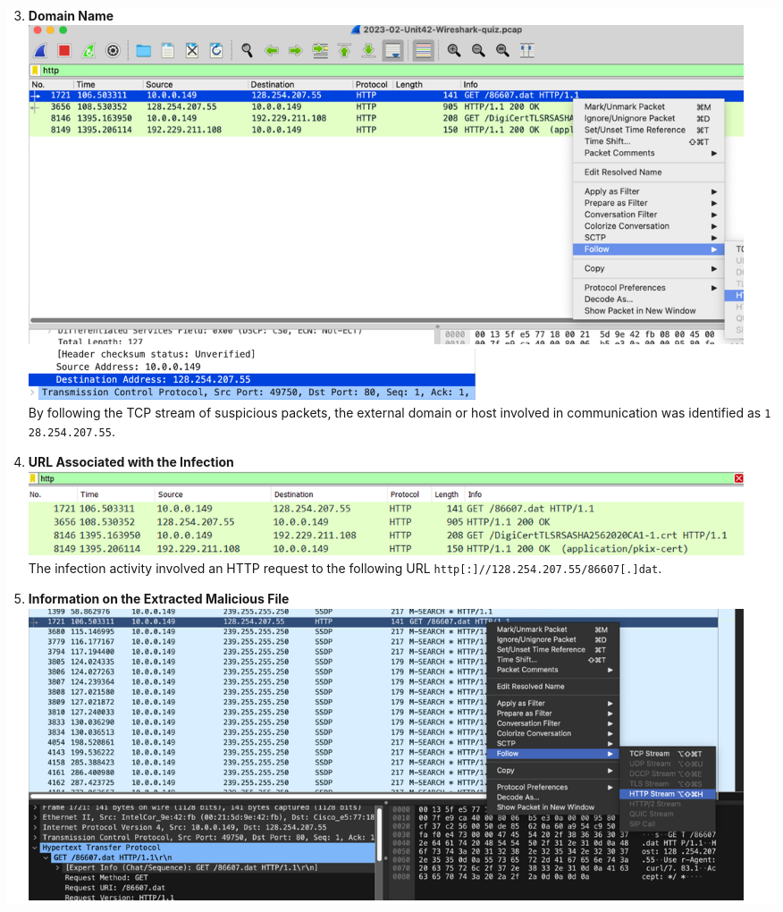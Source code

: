 3. **Domain Name**<br>
<img width="800" alt="Findings-3a" src="https://github.com/hanamahes78/Digital-Forensics/blob/main/img/R4-4.png"><br>
<img width="500" alt="Findings-3b" src="https://github.com/hanamahes78/Digital-Forensics/blob/main/img/R4-5.png"><br>
By following the TCP stream of suspicious packets, the external domain or host involved in communication was identified as `128.254.207.55`.

4. **URL Associated with the Infection**<br>
<img width="800" alt="Findings-4" src="https://github.com/hanamahes78/Digital-Forensics/blob/main/img/R4-6.png"><br>
The infection activity involved an HTTP request to the following URL `http[:]//128.254.207.55/86607[.]dat`.

5. **Information on the Extracted Malicious File**<br>
<img width="800" alt="Findings-5a" src="https://github.com/hanamahes78/Digital-Forensics/blob/main/img/R4-7.png"><br>